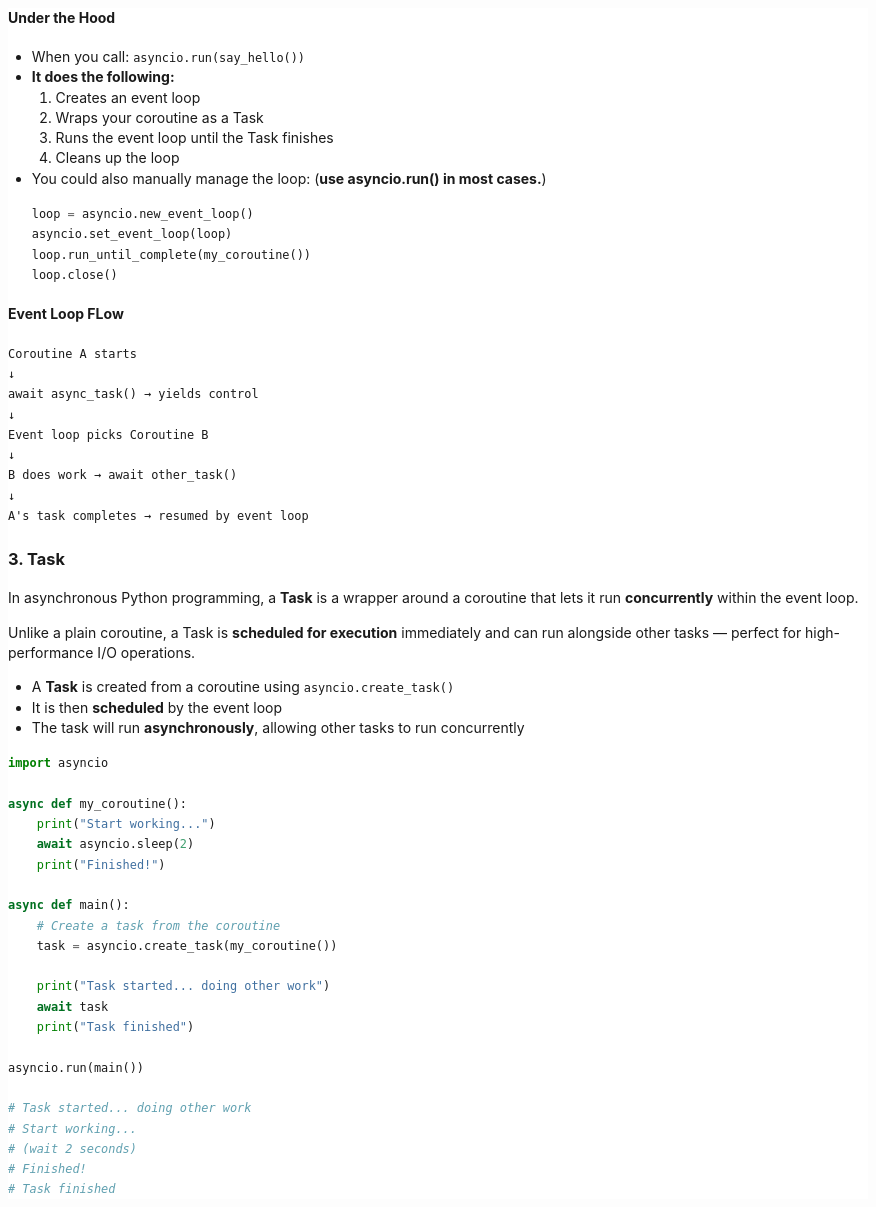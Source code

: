 #### Under the Hood
- When you call: `asyncio.run(say_hello())`
- **It does the following:**
    1.	Creates an event loop
	2.	Wraps your coroutine as a Task
	3.	Runs the event loop until the Task finishes
	4.	Cleans up the loop
- You could also manually manage the loop: (**use asyncio.run() in most cases.**)
    ```python
    loop = asyncio.new_event_loop()
    asyncio.set_event_loop(loop)
    loop.run_until_complete(my_coroutine())
    loop.close()
    ```

#### Event Loop FLow

```text
Coroutine A starts
↓
await async_task() → yields control
↓
Event loop picks Coroutine B
↓
B does work → await other_task()
↓
A's task completes → resumed by event loop
```

### 3. Task
In asynchronous Python programming, a **Task** is a wrapper around a coroutine that lets it run **concurrently** within the event loop.

Unlike a plain coroutine, a Task is **scheduled for execution** immediately and can run alongside other tasks — perfect for high-performance I/O operations.

- A **Task** is created from a coroutine using `asyncio.create_task()`
- It is then **scheduled** by the event loop
- The task will run **asynchronously**, allowing other tasks to run concurrently

```python
import asyncio

async def my_coroutine():
    print("Start working...")
    await asyncio.sleep(2)
    print("Finished!")

async def main():
    # Create a task from the coroutine
    task = asyncio.create_task(my_coroutine())

    print("Task started... doing other work")
    await task
    print("Task finished")

asyncio.run(main())

# Task started... doing other work
# Start working...
# (wait 2 seconds)
# Finished!
# Task finished
```
